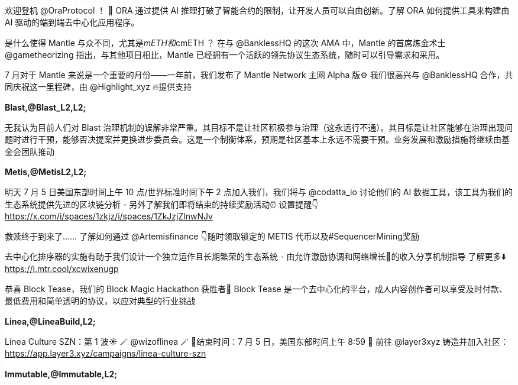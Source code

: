 欢迎登机
@OraProtocol
 ！ 🚀
ORA 通过提供 AI 推理打破了智能合约的限制，让开发人员可以自由创新。了解 ORA 如何提供工具来构建由 AI 驱动的端到端去中心化应用程序。

是什么使得 Mantle 与众不同，尤其是$mETH和$cmETH ？
在与
@BanklessHQ
的这次 AMA 中，Mantle 的首席炼金术士
@gametheorizing
指出，与其他项目相比，Mantle 已经拥有一个活跃的领先协议生态系统，随时可以引导需求和采用。

7 月对于 Mantle 来说是一个重要的月份——一年前，我们发布了 Mantle Network 主网 Alpha 版⚙️
我们很高兴与
@BanklessHQ
合作，共同庆祝这一里程碑，由
@Highlight_xyz
 🔥提供支持


**Blast,@Blast_L2,L2;**

无我认为目前人们对 Blast 治理机制的误解非常严重。其目标不是让社区积极参与治理（这永远行不通）。其目标是让社区能够在治理出现问题时进行干预，能够否决提案并更换进步委员会。这是一个制衡体系，预期是社区基本上永远不需要干预。业务发展和激励措施将继续由基金会团队推动

**Metis,@MetisL2,L2;**

明天 7 月 5 日美国东部时间上午 10 点/世界标准时间下午 2 点加入我们，我们将与
@codatta_io
讨论他们的 AI 数据工具，该工具为我们的生态系统提供先进的区块链分析 - 另外了解我们即将结束的持续奖励活动⏰
设置提醒👇
https://x.com/i/spaces/1zkjz/i/spaces/1ZkJzjZlnwNJv

救赎终于到来了……
了解如何通过
@Artemisfinance
 👇随时领取锁定的 METIS 代币以及#SequencerMining奖励

去中心化排序器的实施有助于我们设计一个独立运作且长期繁荣的生态系统 - 由允许激励协调和网络增长🔄的收入分享机制指导
了解更多⬇️
https://i.mtr.cool/xcwixenugp

恭喜 Block Tease，我们的 Block Magic Hackathon 获胜者👏
Block Tease 是一个去中心化的平台，成人内容创作者可以享受及时付款、最低费用和简单透明的协议，以应对典型的行业挑战

**Linea,@LineaBuild,L2;**

Linea Culture SZN：第 1 波☀️ 
 🪄 
@wizoflinea
 🪄 
🎨结束时间：7 月 5 日，美国东部时间上午 8:59 🚨
前往
@layer3xyz
铸造并加入社区： https://app.layer3.xyz/campaigns/linea-culture-szn

**Immutable,@Immutable,L2;**
